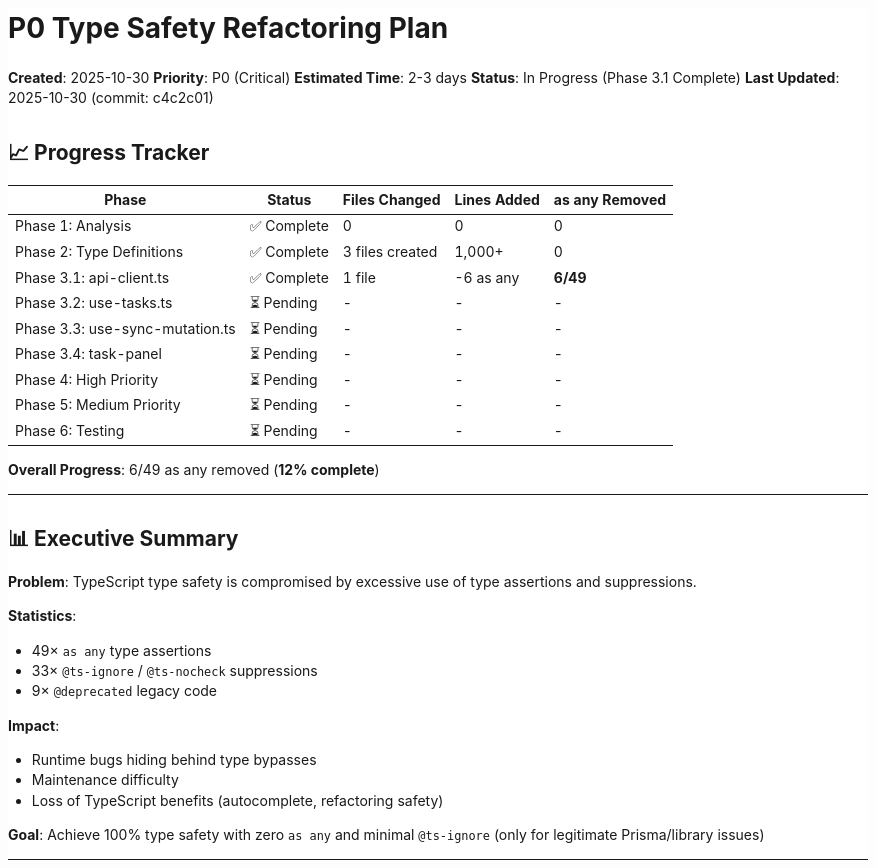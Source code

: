# P0 Type Safety Refactoring Plan

**Created**: 2025-10-30
**Priority**: P0 (Critical)
**Estimated Time**: 2-3 days
**Status**: In Progress (Phase 3.1 Complete)
**Last Updated**: 2025-10-30 (commit: c4c2c01)

## 📈 Progress Tracker

| Phase | Status | Files Changed | Lines Added | as any Removed |
|-------|--------|---------------|-------------|----------------|
| Phase 1: Analysis | ✅ Complete | 0 | 0 | 0 |
| Phase 2: Type Definitions | ✅ Complete | 3 files created | 1,000+ | 0 |
| Phase 3.1: api-client.ts | ✅ Complete | 1 file | -6 as any | **6/49** |
| Phase 3.2: use-tasks.ts | ⏳ Pending | - | - | - |
| Phase 3.3: use-sync-mutation.ts | ⏳ Pending | - | - | - |
| Phase 3.4: task-panel | ⏳ Pending | - | - | - |
| Phase 4: High Priority | ⏳ Pending | - | - | - |
| Phase 5: Medium Priority | ⏳ Pending | - | - | - |
| Phase 6: Testing | ⏳ Pending | - | - | - |

**Overall Progress**: 6/49 as any removed (**12% complete**)

---

## 📊 Executive Summary

**Problem**: TypeScript type safety is compromised by excessive use of type assertions and suppressions.

**Statistics**:
- 49× `as any` type assertions
- 33× `@ts-ignore` / `@ts-nocheck` suppressions
- 9× `@deprecated` legacy code

**Impact**:
- Runtime bugs hiding behind type bypasses
- Maintenance difficulty
- Loss of TypeScript benefits (autocomplete, refactoring safety)

**Goal**: Achieve 100% type safety with zero `as any` and minimal `@ts-ignore` (only for legitimate Prisma/library issues)

---
